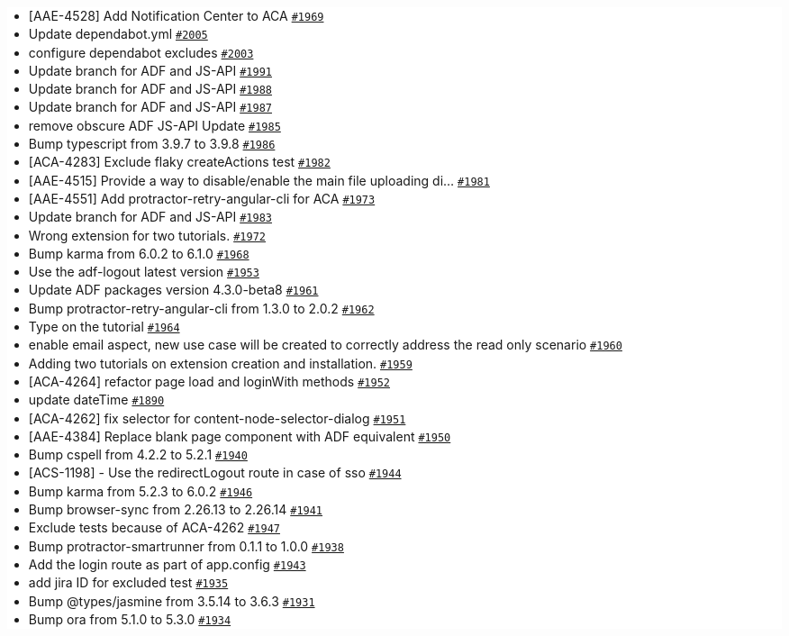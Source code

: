 - [AAE-4528] Add Notification Center to ACA [`#1969`](https://github.com/klissda/alfresco-content-app/pull/1969)
- Update dependabot.yml [`#2005`](https://github.com/klissda/alfresco-content-app/pull/2005)
- configure dependabot excludes [`#2003`](https://github.com/klissda/alfresco-content-app/pull/2003)
- Update branch for ADF and JS-API [`#1991`](https://github.com/klissda/alfresco-content-app/pull/1991)
- Update branch for ADF and JS-API [`#1988`](https://github.com/klissda/alfresco-content-app/pull/1988)
- Update branch for ADF and JS-API [`#1987`](https://github.com/klissda/alfresco-content-app/pull/1987)
- remove obscure ADF JS-API Update [`#1985`](https://github.com/klissda/alfresco-content-app/pull/1985)
- Bump typescript from 3.9.7 to 3.9.8 [`#1986`](https://github.com/klissda/alfresco-content-app/pull/1986)
- [ACA-4283] Exclude flaky createActions test [`#1982`](https://github.com/klissda/alfresco-content-app/pull/1982)
- [AAE-4515] Provide a way to disable/enable the main file uploading di… [`#1981`](https://github.com/klissda/alfresco-content-app/pull/1981)
- [AAE-4551] Add protractor-retry-angular-cli for ACA [`#1973`](https://github.com/klissda/alfresco-content-app/pull/1973)
- Update branch for ADF and JS-API [`#1983`](https://github.com/klissda/alfresco-content-app/pull/1983)
- Wrong extension for two tutorials. [`#1972`](https://github.com/klissda/alfresco-content-app/pull/1972)
- Bump karma from 6.0.2 to 6.1.0 [`#1968`](https://github.com/klissda/alfresco-content-app/pull/1968)
- Use the adf-logout latest version [`#1953`](https://github.com/klissda/alfresco-content-app/pull/1953)
- Update ADF packages version 4.3.0-beta8 [`#1961`](https://github.com/klissda/alfresco-content-app/pull/1961)
- Bump protractor-retry-angular-cli from 1.3.0 to 2.0.2 [`#1962`](https://github.com/klissda/alfresco-content-app/pull/1962)
- Type on the tutorial [`#1964`](https://github.com/klissda/alfresco-content-app/pull/1964)
- enable email aspect, new use case will be created to correctly address the read only scenario [`#1960`](https://github.com/klissda/alfresco-content-app/pull/1960)
- Adding two tutorials on extension creation and installation. [`#1959`](https://github.com/klissda/alfresco-content-app/pull/1959)
- [ACA-4264] refactor page load and loginWith methods [`#1952`](https://github.com/klissda/alfresco-content-app/pull/1952)
- update dateTime [`#1890`](https://github.com/klissda/alfresco-content-app/pull/1890)
- [ACA-4262] fix selector for content-node-selector-dialog  [`#1951`](https://github.com/klissda/alfresco-content-app/pull/1951)
- [AAE-4384] Replace blank page component with ADF equivalent [`#1950`](https://github.com/klissda/alfresco-content-app/pull/1950)
- Bump cspell from 4.2.2 to 5.2.1 [`#1940`](https://github.com/klissda/alfresco-content-app/pull/1940)
- [ACS-1198] - Use the redirectLogout route in case of sso [`#1944`](https://github.com/klissda/alfresco-content-app/pull/1944)
- Bump karma from 5.2.3 to 6.0.2 [`#1946`](https://github.com/klissda/alfresco-content-app/pull/1946)
- Bump browser-sync from 2.26.13 to 2.26.14 [`#1941`](https://github.com/klissda/alfresco-content-app/pull/1941)
- Exclude tests because of ACA-4262 [`#1947`](https://github.com/klissda/alfresco-content-app/pull/1947)
- Bump protractor-smartrunner from 0.1.1 to 1.0.0 [`#1938`](https://github.com/klissda/alfresco-content-app/pull/1938)
- Add the login route as part of app.config [`#1943`](https://github.com/klissda/alfresco-content-app/pull/1943)
- add jira ID for excluded test [`#1935`](https://github.com/klissda/alfresco-content-app/pull/1935)
- Bump @types/jasmine from 3.5.14 to 3.6.3 [`#1931`](https://github.com/klissda/alfresco-content-app/pull/1931)
- Bump ora from 5.1.0 to 5.3.0 [`#1934`](https://github.com/klissda/alfresco-content-app/pull/1934)